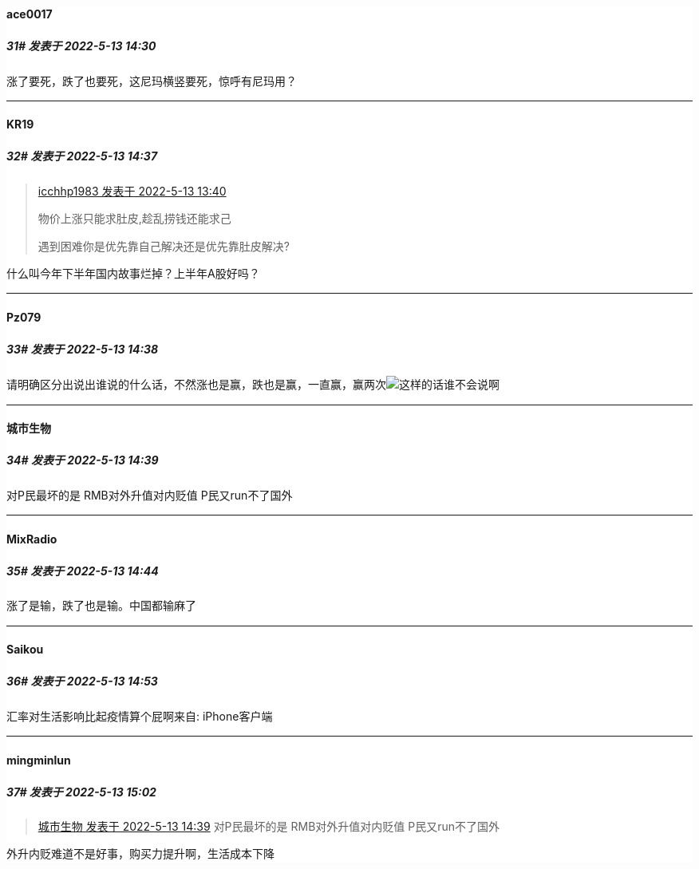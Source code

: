 ####  ace0017  
##### 31#       发表于 2022-5-13 14:30

涨了要死，跌了也要死，这尼玛横竖要死，惊呼有尼玛用？

*****

####  KR19  
##### 32#       发表于 2022-5-13 14:37

<blockquote><a href="httphttps://bbs.saraba1st.com/2b/forum.php?mod=redirect&amp;goto=findpost&amp;pid=55817761&amp;ptid=2069316" target="_blank">icchhp1983 发表于 2022-5-13 13:40</a>

物价上涨只能求肚皮,趁乱捞钱还能求己

遇到困难你是优先靠自己解决还是优先靠肚皮解决?</blockquote>
什么叫今年下半年国内故事烂掉？上半年A股好吗？

*****

####  Pz079  
##### 33#       发表于 2022-5-13 14:38

请明确区分出说出谁说的什么话，不然涨也是赢，跌也是赢，一直赢，赢两次<img src="https://static.saraba1st.com/image/smiley/face2017/018.png" referrerpolicy="no-referrer">这样的话谁不会说啊

*****

####  城市生物  
##### 34#       发表于 2022-5-13 14:39

对P民最坏的是
RMB对外升值对内贬值
P民又run不了国外

*****

####  MixRadio  
##### 35#       发表于 2022-5-13 14:44

涨了是输，跌了也是输。中国都输麻了

*****

####  Saikou  
##### 36#       发表于 2022-5-13 14:53

汇率对生活影响比起疫情算个屁啊来自: iPhone客户端

*****

####  mingminlun  
##### 37#       发表于 2022-5-13 15:02

<blockquote><a href="httphttps://bbs.saraba1st.com/2b/forum.php?mod=redirect&amp;goto=findpost&amp;pid=55818459&amp;ptid=2069316" target="_blank">城市生物 发表于 2022-5-13 14:39</a>
对P民最坏的是
RMB对外升值对内贬值
P民又run不了国外</blockquote>
外升内贬难道不是好事，购买力提升啊，生活成本下降
